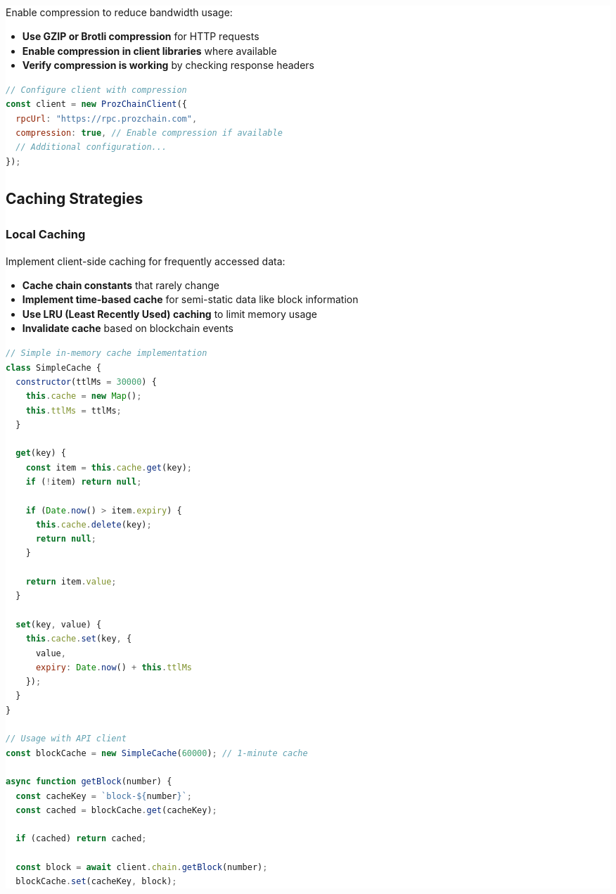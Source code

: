 Enable compression to reduce bandwidth usage:

- **Use GZIP or Brotli compression** for HTTP requests
- **Enable compression in client libraries** where available
- **Verify compression is working** by checking response headers

```javascript
// Configure client with compression
const client = new ProzChainClient({
  rpcUrl: "https://rpc.prozchain.com",
  compression: true, // Enable compression if available
  // Additional configuration...
});
```

## Caching Strategies

### Local Caching

Implement client-side caching for frequently accessed data:

- **Cache chain constants** that rarely change
- **Implement time-based cache** for semi-static data like block information
- **Use LRU (Least Recently Used) caching** to limit memory usage
- **Invalidate cache** based on blockchain events

```javascript
// Simple in-memory cache implementation
class SimpleCache {
  constructor(ttlMs = 30000) {
    this.cache = new Map();
    this.ttlMs = ttlMs;
  }
  
  get(key) {
    const item = this.cache.get(key);
    if (!item) return null;
    
    if (Date.now() > item.expiry) {
      this.cache.delete(key);
      return null;
    }
    
    return item.value;
  }
  
  set(key, value) {
    this.cache.set(key, {
      value,
      expiry: Date.now() + this.ttlMs
    });
  }
}

// Usage with API client
const blockCache = new SimpleCache(60000); // 1-minute cache

async function getBlock(number) {
  const cacheKey = `block-${number}`;
  const cached = blockCache.get(cacheKey);
  
  if (cached) return cached;
  
  const block = await client.chain.getBlock(number);
  blockCache.set(cacheKey, block);
```